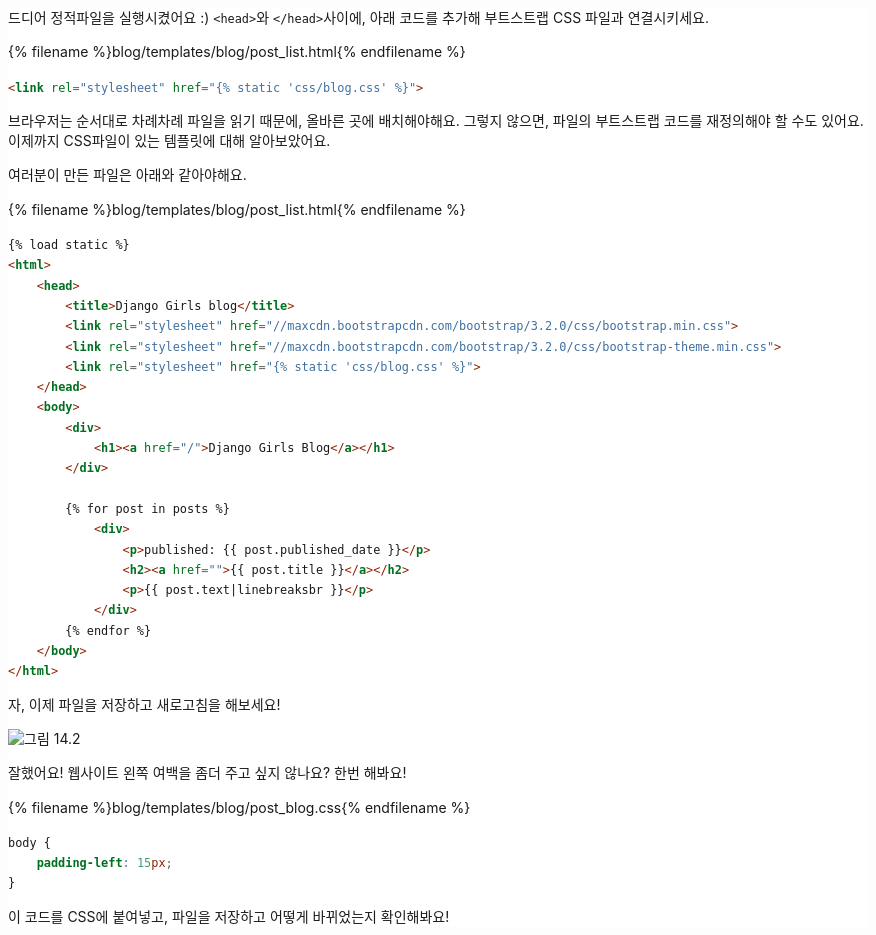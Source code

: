 드디어 정적파일을 실행시켰어요 :) `<head>`와 `</head>`사이에, 아래 코드를 추가해 부트스트랩 CSS 파일과 연결시키세요.

{% filename %}blog/templates/blog/post_list.html{% endfilename %}

```html
<link rel="stylesheet" href="{% static 'css/blog.css' %}">
```

브라우저는 순서대로 차례차례 파일을 읽기 때문에, 올바른 곳에 배치해야해요. 그렇지 않으면, 파일의 부트스트랩 코드를 재정의해야 할 수도 있어요. 이제까지 CSS파일이 있는 템플릿에 대해 알아보았어요.

여러분이 만든 파일은 아래와 같아야해요.

{% filename %}blog/templates/blog/post_list.html{% endfilename %}

```html
{% load static %}
<html>
    <head>
        <title>Django Girls blog</title>
        <link rel="stylesheet" href="//maxcdn.bootstrapcdn.com/bootstrap/3.2.0/css/bootstrap.min.css">
        <link rel="stylesheet" href="//maxcdn.bootstrapcdn.com/bootstrap/3.2.0/css/bootstrap-theme.min.css">
        <link rel="stylesheet" href="{% static 'css/blog.css' %}">
    </head>
    <body>
        <div>
            <h1><a href="/">Django Girls Blog</a></h1>
        </div>

        {% for post in posts %}
            <div>
                <p>published: {{ post.published_date }}</p>
                <h2><a href="">{{ post.title }}</a></h2>
                <p>{{ post.text|linebreaksbr }}</p>
            </div>
        {% endfor %}
    </body>
</html>
```

자, 이제 파일을 저장하고 새로고침을 해보세요!

![그림 14.2](images/color2.png)

잘했어요! 웹사이트 왼쪽 여백을 좀더 주고 싶지 않나요? 한번 해봐요!

{% filename %}blog/templates/blog/post_blog.css{% endfilename %}

```css
body {
    padding-left: 15px;
}
```

이 코드를 CSS에 붙여넣고, 파일을 저장하고 어떻게 바뀌었는지 확인해봐요!
